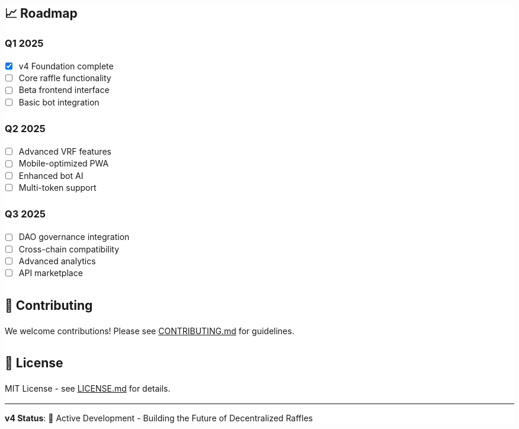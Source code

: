 ## 📈 Roadmap

### Q1 2025
- [x] v4 Foundation complete
- [ ] Core raffle functionality
- [ ] Beta frontend interface
- [ ] Basic bot integration

### Q2 2025
- [ ] Advanced VRF features
- [ ] Mobile-optimized PWA
- [ ] Enhanced bot AI
- [ ] Multi-token support

### Q3 2025
- [ ] DAO governance integration
- [ ] Cross-chain compatibility
- [ ] Advanced analytics
- [ ] API marketplace

## 🤝 Contributing

We welcome contributions! Please see [CONTRIBUTING.md](CONTRIBUTING.md) for guidelines.

## 📄 License

MIT License - see [LICENSE.md](LICENSE.md) for details.

---

**v4 Status**: 🚧 Active Development - Building the Future of Decentralized Raffles